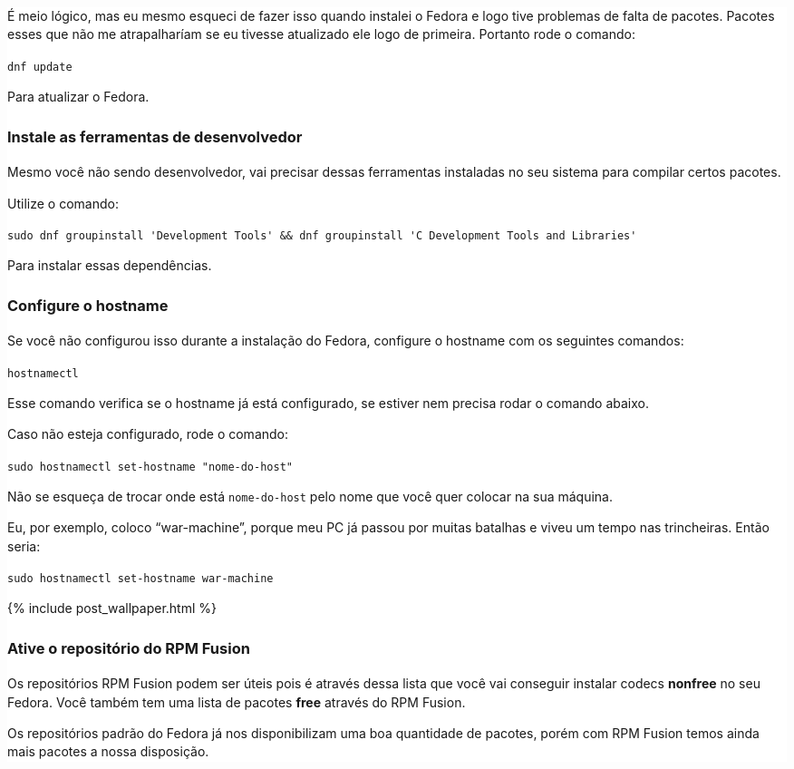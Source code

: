 É meio lógico, mas eu mesmo esqueci de fazer isso quando instalei o Fedora e logo tive problemas de falta de pacotes. Pacotes esses que não me atrapalharíam se eu tivesse atualizado ele logo de primeira. Portanto rode o comando:

```shell
dnf update
```

Para atualizar o Fedora.

### Instale as ferramentas de desenvolvedor

Mesmo você não sendo desenvolvedor, vai precisar dessas ferramentas instaladas no seu sistema para compilar certos pacotes.

Utilize o comando:

```shell
sudo dnf groupinstall 'Development Tools' && dnf groupinstall 'C Development Tools and Libraries'
```

Para instalar essas dependências.

### Configure o hostname

Se você não configurou isso durante a instalação do Fedora, configure o hostname com os seguintes comandos: 

```shell
hostnamectl
```

Esse comando verifica se o hostname já está configurado, se estiver nem precisa rodar o comando abaixo.

Caso não esteja configurado, rode o comando:

```shell
sudo hostnamectl set-hostname "nome-do-host"
```

Não se esqueça de trocar onde está `nome-do-host` pelo nome que você quer colocar na sua máquina.

Eu, por exemplo, coloco “war-machine”, porque meu PC já passou por muitas batalhas e viveu um tempo nas trincheiras. Então seria:


```shell
sudo hostnamectl set-hostname war-machine
```

{% include post_wallpaper.html %}

### Ative o repositório do RPM Fusion

Os repositórios RPM Fusion podem ser úteis pois é através dessa lista que você vai conseguir instalar codecs **nonfree** no seu Fedora. Você também tem uma lista de pacotes **free** através do RPM Fusion.

Os repositórios padrão do Fedora já nos disponibilizam uma boa quantidade de pacotes, porém com RPM Fusion temos ainda mais pacotes a nossa disposição.
